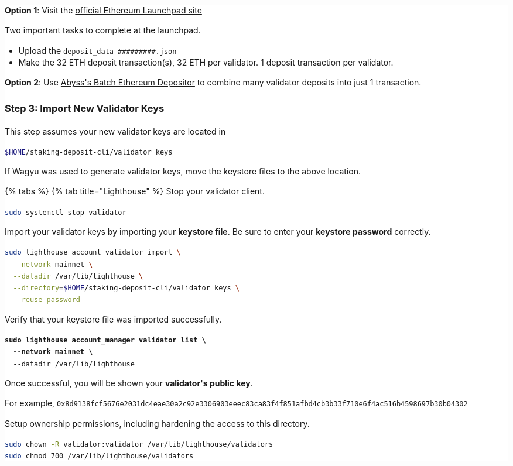 **Option 1**: Visit the [official Ethereum Launchpad site](https://launchpad.ethereum.org)

Two important tasks to complete at the launchpad.

* Upload the `deposit_data-#########.json`
* Make the 32 ETH deposit transaction(s), 32 ETH per validator. 1 deposit transaction per validator.

**Option 2**: Use [Abyss's Batch Ethereum Depositor](https://abyss.finance/eth2depositor) to combine many validator deposits into just 1 transaction.

### Step 3: Import New Validator Keys

This step assumes your new validator keys are located in

```bash
$HOME/staking-deposit-cli/validator_keys
```

If Wagyu was used to generate validator keys, move the keystore files to the above location.

{% tabs %}
{% tab title="Lighthouse" %}
Stop your validator client.

```bash
sudo systemctl stop validator
```

Import your validator keys by importing your **keystore file**. Be sure to enter your **keystore password** correctly.

```bash
sudo lighthouse account validator import \
  --network mainnet \
  --datadir /var/lib/lighthouse \
  --directory=$HOME/staking-deposit-cli/validator_keys \
  --reuse-password
```

Verify that your keystore file was imported successfully.

<pre class="language-bash"><code class="lang-bash"><strong>sudo lighthouse account_manager validator list \
</strong><strong>  --network mainnet \
</strong>  --datadir /var/lib/lighthouse
</code></pre>

Once successful, you will be shown your **validator's public key**.

For example, `0x8d9138fcf5676e2031dc4eae30a2c92e3306903eeec83ca83f4f851afbd4cb3b33f710e6f4ac516b4598697b30b04302`

Setup ownership permissions, including hardening the access to this directory.

```bash
sudo chown -R validator:validator /var/lib/lighthouse/validators
sudo chmod 700 /var/lib/lighthouse/validators
```
